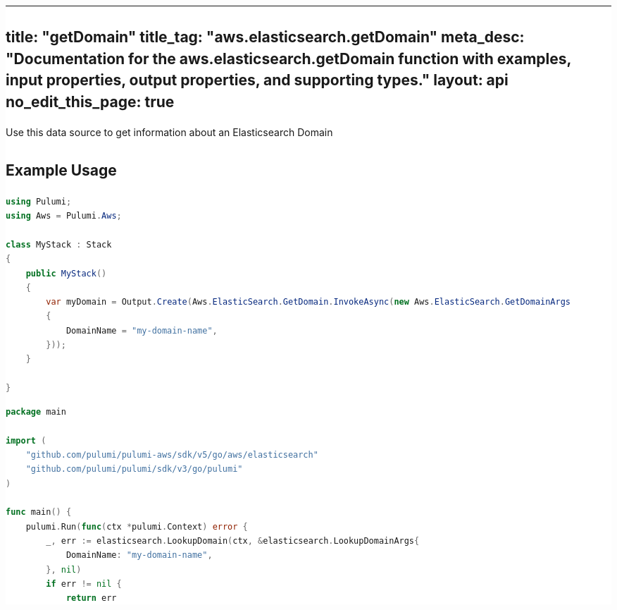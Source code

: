 
---
title: "getDomain"
title_tag: "aws.elasticsearch.getDomain"
meta_desc: "Documentation for the aws.elasticsearch.getDomain function with examples, input properties, output properties, and supporting types."
layout: api
no_edit_this_page: true
---






Use this data source to get information about an Elasticsearch Domain


<div><pulumi-examples>

## Example Usage

<div><pulumi-chooser type="language" options="typescript,python,go,csharp,java,yaml"></pulumi-chooser></div>





<div>
<pulumi-choosable type="language" values="csharp">

```csharp
using Pulumi;
using Aws = Pulumi.Aws;

class MyStack : Stack
{
    public MyStack()
    {
        var myDomain = Output.Create(Aws.ElasticSearch.GetDomain.InvokeAsync(new Aws.ElasticSearch.GetDomainArgs
        {
            DomainName = "my-domain-name",
        }));
    }

}
```


</pulumi-choosable>
</div>


<div>
<pulumi-choosable type="language" values="go">

```go
package main

import (
	"github.com/pulumi/pulumi-aws/sdk/v5/go/aws/elasticsearch"
	"github.com/pulumi/pulumi/sdk/v3/go/pulumi"
)

func main() {
	pulumi.Run(func(ctx *pulumi.Context) error {
		_, err := elasticsearch.LookupDomain(ctx, &elasticsearch.LookupDomainArgs{
			DomainName: "my-domain-name",
		}, nil)
		if err != nil {
			return err
```